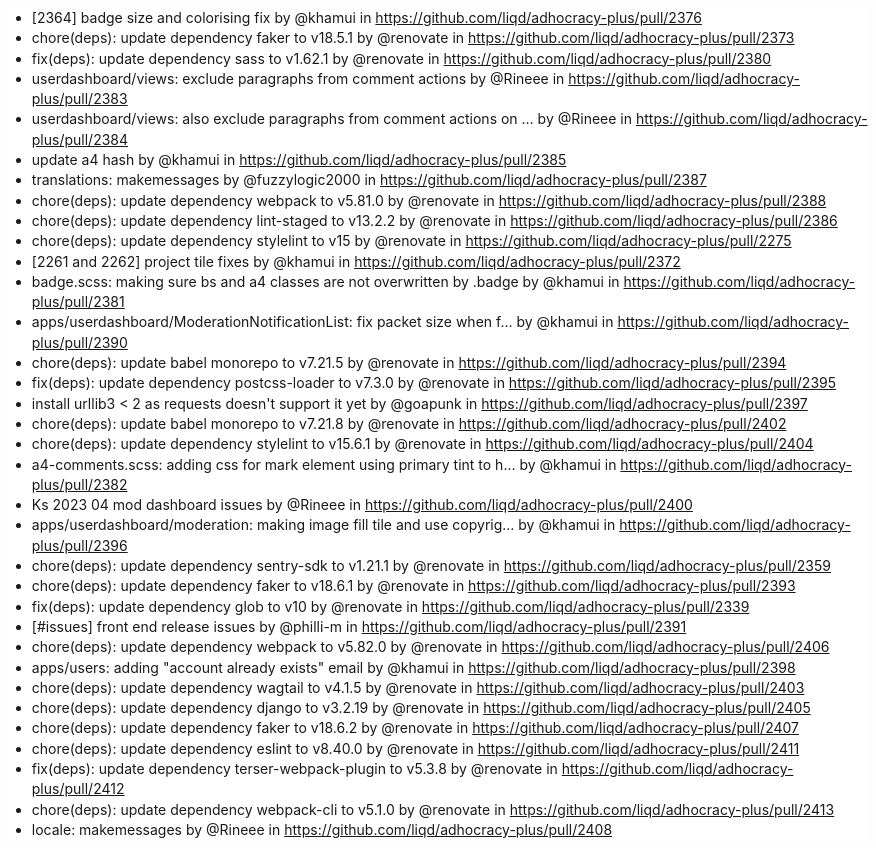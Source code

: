 - [2364] badge size and colorising fix by @khamui in https://github.com/liqd/adhocracy-plus/pull/2376
- chore(deps): update dependency faker to v18.5.1 by @renovate in https://github.com/liqd/adhocracy-plus/pull/2373
- fix(deps): update dependency sass to v1.62.1 by @renovate in https://github.com/liqd/adhocracy-plus/pull/2380
- userdashboard/views: exclude paragraphs from comment actions by @Rineee in https://github.com/liqd/adhocracy-plus/pull/2383
- userdashboard/views: also exclude paragraphs from comment actions on … by @Rineee in https://github.com/liqd/adhocracy-plus/pull/2384
- update a4 hash by @khamui in https://github.com/liqd/adhocracy-plus/pull/2385
- translations: makemessages by @fuzzylogic2000 in https://github.com/liqd/adhocracy-plus/pull/2387
- chore(deps): update dependency webpack to v5.81.0 by @renovate in https://github.com/liqd/adhocracy-plus/pull/2388
- chore(deps): update dependency lint-staged to v13.2.2 by @renovate in https://github.com/liqd/adhocracy-plus/pull/2386
- chore(deps): update dependency stylelint to v15 by @renovate in https://github.com/liqd/adhocracy-plus/pull/2275
- [2261 and 2262] project tile fixes by @khamui in https://github.com/liqd/adhocracy-plus/pull/2372
- badge.scss: making sure bs and a4 classes are not overwritten by .badge by @khamui in https://github.com/liqd/adhocracy-plus/pull/2381
- apps/userdashboard/ModerationNotificationList: fix packet size when f… by @khamui in https://github.com/liqd/adhocracy-plus/pull/2390
- chore(deps): update babel monorepo to v7.21.5 by @renovate in https://github.com/liqd/adhocracy-plus/pull/2394
- fix(deps): update dependency postcss-loader to v7.3.0 by @renovate in https://github.com/liqd/adhocracy-plus/pull/2395
- install urllib3 < 2 as requests doesn't support it yet by @goapunk in https://github.com/liqd/adhocracy-plus/pull/2397
- chore(deps): update babel monorepo to v7.21.8 by @renovate in https://github.com/liqd/adhocracy-plus/pull/2402
- chore(deps): update dependency stylelint to v15.6.1 by @renovate in https://github.com/liqd/adhocracy-plus/pull/2404
- a4-comments.scss: adding css for mark element using primary tint to h… by @khamui in https://github.com/liqd/adhocracy-plus/pull/2382
- Ks 2023 04 mod dashboard issues by @Rineee in https://github.com/liqd/adhocracy-plus/pull/2400
- apps/userdashboard/moderation: making image fill tile and use copyrig… by @khamui in https://github.com/liqd/adhocracy-plus/pull/2396
- chore(deps): update dependency sentry-sdk to v1.21.1 by @renovate in https://github.com/liqd/adhocracy-plus/pull/2359
- chore(deps): update dependency faker to v18.6.1 by @renovate in https://github.com/liqd/adhocracy-plus/pull/2393
- fix(deps): update dependency glob to v10 by @renovate in https://github.com/liqd/adhocracy-plus/pull/2339
- [#issues] front end release issues by @philli-m in https://github.com/liqd/adhocracy-plus/pull/2391
- chore(deps): update dependency webpack to v5.82.0 by @renovate in https://github.com/liqd/adhocracy-plus/pull/2406
- apps/users: adding "account already exists" email by @khamui in https://github.com/liqd/adhocracy-plus/pull/2398
- chore(deps): update dependency wagtail to v4.1.5 by @renovate in https://github.com/liqd/adhocracy-plus/pull/2403
- chore(deps): update dependency django to v3.2.19 by @renovate in https://github.com/liqd/adhocracy-plus/pull/2405
- chore(deps): update dependency faker to v18.6.2 by @renovate in https://github.com/liqd/adhocracy-plus/pull/2407
- chore(deps): update dependency eslint to v8.40.0 by @renovate in https://github.com/liqd/adhocracy-plus/pull/2411
- fix(deps): update dependency terser-webpack-plugin to v5.3.8 by @renovate in https://github.com/liqd/adhocracy-plus/pull/2412
- chore(deps): update dependency webpack-cli to v5.1.0 by @renovate in https://github.com/liqd/adhocracy-plus/pull/2413
- locale: makemessages by @Rineee in https://github.com/liqd/adhocracy-plus/pull/2408